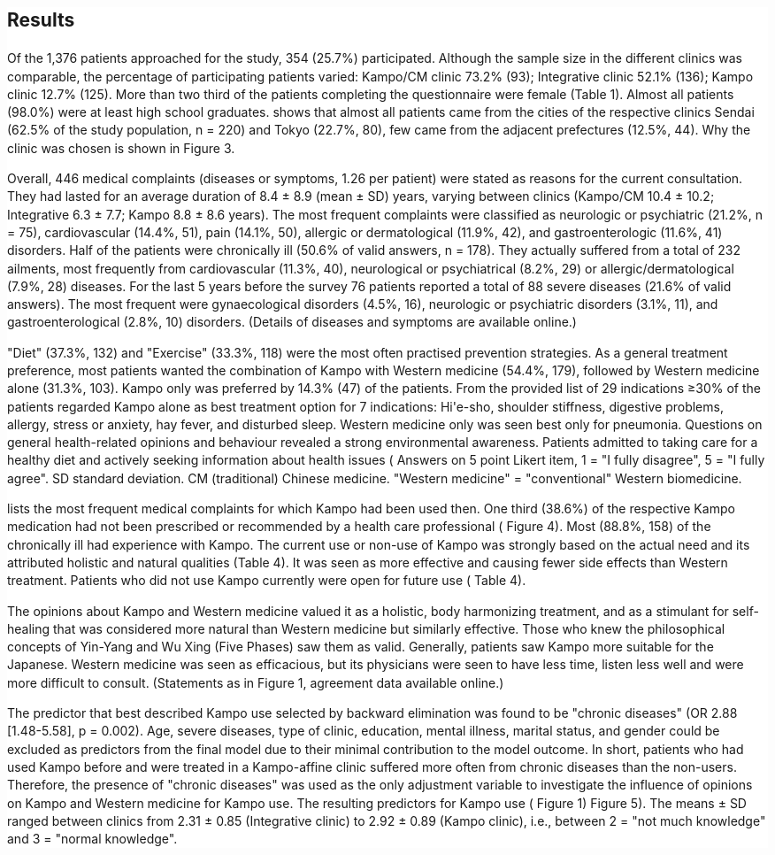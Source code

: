 
## Results

Of the 1,376 patients approached for the study, 354 (25.7%) participated. Although the sample size in the different clinics was comparable, the percentage of participating patients varied: Kampo/CM clinic 73.2% (93); Integrative clinic 52.1% (136); Kampo clinic 12.7% (125). More than two third of the patients completing the questionnaire were female (Table 1). Almost all patients (98.0%) were at least high school graduates.   shows that almost all patients came from the cities of the respective clinics Sendai (62.5% of the study population, n = 220) and Tokyo (22.7%, 80), few came from the adjacent prefectures (12.5%, 44). Why the clinic was chosen is shown in Figure 3.

Overall, 446 medical complaints (diseases or symptoms, 1.26 per patient) were stated as reasons for the current consultation. They had lasted for an average duration of 8.4 ± 8.9 (mean ± SD) years, varying between clinics (Kampo/CM 10.4 ± 10.2; Integrative 6.3 ± 7.7; Kampo 8.8 ± 8.6 years). The most frequent complaints were classified as neurologic or psychiatric (21.2%, n = 75), cardiovascular (14.4%, 51), pain (14.1%, 50), allergic or dermatological (11.9%, 42), and gastroenterologic (11.6%, 41) disorders. Half of the patients were chronically ill (50.6% of valid answers, n = 178). They actually suffered from a total of 232 ailments, most frequently from cardiovascular (11.3%, 40), neurological or psychiatrical (8.2%, 29) or allergic/dermatological (7.9%, 28) diseases. For the last 5 years before the survey 76 patients reported a total of 88 severe diseases (21.6% of valid answers). The most frequent were gynaecological disorders (4.5%, 16), neurologic or psychiatric disorders (3.1%, 11), and gastroenterological (2.8%, 10) disorders. (Details of diseases and symptoms are available online.)

"Diet" (37.3%, 132) and "Exercise" (33.3%, 118) were the most often practised prevention strategies. As a general treatment preference, most patients wanted the combination of Kampo with Western medicine (54.4%, 179), followed by Western medicine alone (31.3%, 103). Kampo only was preferred by 14.3% (47) of the patients. From the provided list of 29 indications ≥30% of the patients regarded Kampo alone as best treatment option for 7 indications: Hi'e-sho, shoulder stiffness, digestive problems, allergy, stress or anxiety, hay fever, and disturbed sleep. Western medicine only was seen best only for pneumonia. Questions on general health-related opinions and behaviour revealed a strong environmental awareness. Patients admitted to taking care for a healthy diet and actively seeking information about health issues ( Answers on 5 point Likert item, 1 = "I fully disagree", 5 = "I fully agree". SD standard deviation. CM (traditional) Chinese medicine. "Western medicine" = "conventional" Western biomedicine.

lists the most frequent medical complaints for which Kampo had been used then. One third (38.6%) of the respective Kampo medication had not been prescribed or recommended by a health care professional ( Figure 4). Most (88.8%, 158) of the chronically ill had experience with Kampo. The current use or non-use of Kampo was strongly based on the actual need and its attributed holistic and natural qualities (Table 4). It was seen as more effective and causing fewer side effects than Western treatment. Patients who did not use Kampo currently were open for future use ( Table 4).

The opinions about Kampo and Western medicine valued it as a holistic, body harmonizing treatment, and as a stimulant for self-healing that was considered more natural than Western medicine but similarly effective. Those who knew the philosophical concepts of Yin-Yang and Wu Xing (Five Phases) saw them as valid. Generally, patients saw Kampo more suitable for the Japanese. Western medicine was seen as efficacious, but its physicians were seen to have less time, listen less well and were more difficult to consult. (Statements as in Figure 1, agreement data available online.)

The predictor that best described Kampo use selected by backward elimination was found to be "chronic diseases" (OR 2.88 [1.48-5.58], p = 0.002). Age, severe diseases, type of clinic, education, mental illness, marital status, and gender could be excluded as predictors from the final model due to their minimal contribution to the model outcome. In short, patients who had used Kampo before and were treated in a Kampo-affine clinic suffered more often from chronic diseases than the non-users. Therefore, the presence of "chronic diseases" was used as the only adjustment variable to investigate the influence of opinions on Kampo and Western medicine for Kampo use. The resulting predictors for Kampo use ( Figure 1) Figure 5). The means ± SD ranged between clinics from 2.31 ± 0.85 (Integrative clinic) to 2.92 ± 0.89 (Kampo clinic), i.e., between 2 = "not much knowledge" and 3 = "normal knowledge".
